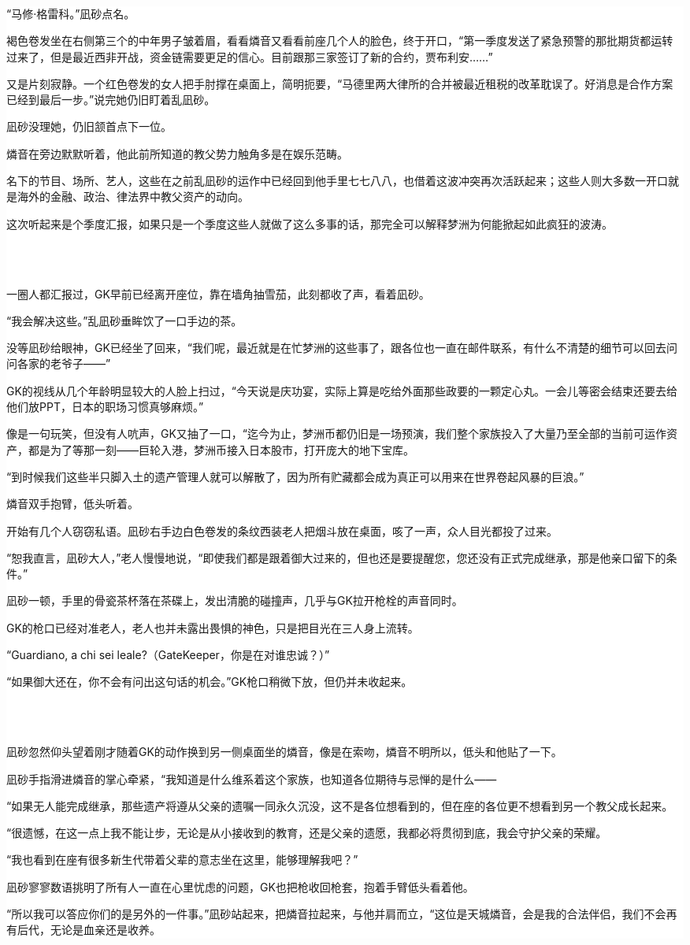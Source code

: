 “马修·格雷科。”凪砂点名。

褐色卷发坐在右侧第三个的中年男子皱着眉，看看燐音又看看前座几个人的脸色，终于开口，“第一季度发送了紧急预警的那批期货都运转过来了，但是最近西非开战，资金链需要更足的信心。目前跟那三家签订了新的合约，贾布利安……”

又是片刻寂静。一个红色卷发的女人把手肘撑在桌面上，简明扼要，“马德里两大律所的合并被最近租税的改革耽误了。好消息是合作方案已经到最后一步。”说完她仍旧盯着乱凪砂。

凪砂没理她，仍旧颔首点下一位。

燐音在旁边默默听着，他此前所知道的教父势力触角多是在娱乐范畴。

名下的节目、场所、艺人，这些在之前乱凪砂的运作中已经回到他手里七七八八，也借着这波冲突再次活跃起来；这些人则大多数一开口就是海外的金融、政治、律法界中教父资产的动向。

这次听起来是个季度汇报，如果只是一个季度这些人就做了这么多事的话，那完全可以解释梦洲为何能掀起如此疯狂的波涛。

 
<br>
<br>



一圈人都汇报过，GK早前已经离开座位，靠在墙角抽雪茄，此刻都收了声，看着凪砂。

“我会解决这些。”乱凪砂垂眸饮了一口手边的茶。

没等凪砂给眼神，GK已经坐了回来，“我们呢，最近就是在忙梦洲的这些事了，跟各位也一直在邮件联系，有什么不清楚的细节可以回去问问各家的老爷子——”

GK的视线从几个年龄明显较大的人脸上扫过，“今天说是庆功宴，实际上算是吃给外面那些政要的一颗定心丸。一会儿等密会结束还要去给他们放PPT，日本的职场习惯真够麻烦。”

像是一句玩笑，但没有人吭声，GK又抽了一口，“迄今为止，梦洲币都仍旧是一场预演，我们整个家族投入了大量乃至全部的当前可运作资产，都是为了等那一刻——巨轮入港，梦洲币接入日本股市，打开庞大的地下宝库。

“到时候我们这些半只脚入土的遗产管理人就可以解散了，因为所有贮藏都会成为真正可以用来在世界卷起风暴的巨浪。”

燐音双手抱臂，低头听着。

开始有几个人窃窃私语。凪砂右手边白色卷发的条纹西装老人把烟斗放在桌面，咳了一声，众人目光都投了过来。

“恕我直言，凪砂大人，”老人慢慢地说，“即使我们都是跟着御大过来的，但也还是要提醒您，您还没有正式完成继承，那是他亲口留下的条件。”

凪砂一顿，手里的骨瓷茶杯落在茶碟上，发出清脆的碰撞声，几乎与GK拉开枪栓的声音同时。

GK的枪口已经对准老人，老人也并未露出畏惧的神色，只是把目光在三人身上流转。

“Guardiano, a chi sei leale?（GateKeeper，你是在对谁忠诚？）”

“如果御大还在，你不会有问出这句话的机会。”GK枪口稍微下放，但仍并未收起来。

 
<br>
<br>



凪砂忽然仰头望着刚才随着GK的动作换到另一侧桌面坐的燐音，像是在索吻，燐音不明所以，低头和他贴了一下。

凪砂手指滑进燐音的掌心牵紧，“我知道是什么维系着这个家族，也知道各位期待与忌惮的是什么——

“如果无人能完成继承，那些遗产将遵从父亲的遗嘱一同永久沉没，这不是各位想看到的，但在座的各位更不想看到另一个教父成长起来。

“很遗憾，在这一点上我不能让步，无论是从小接收到的教育，还是父亲的遗愿，我都必将贯彻到底，我会守护父亲的荣耀。

“我也看到在座有很多新生代带着父辈的意志坐在这里，能够理解我吧？”

凪砂寥寥数语挑明了所有人一直在心里忧虑的问题，GK也把枪收回枪套，抱着手臂低头看着他。

“所以我可以答应你们的是另外的一件事。”凪砂站起来，把燐音拉起来，与他并肩而立，“这位是天城燐音，会是我的合法伴侣，我们不会再有后代，无论是血亲还是收养。
